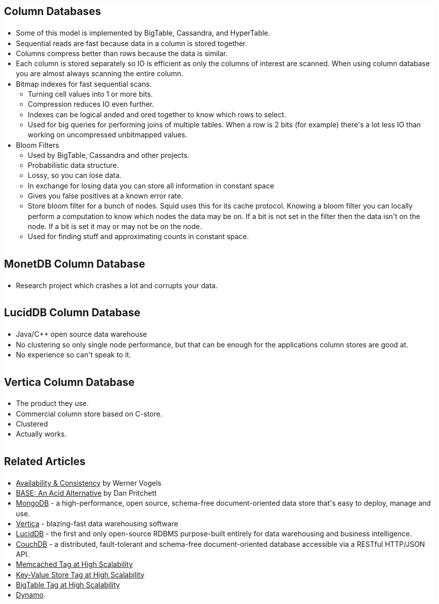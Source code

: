 ## Column Databases

*   Some of this model is implemented by BigTable, Cassandra, and HyperTable.
*   Sequential reads are fast because data in a column is stored together.
*   Columns compress better than rows because the data is similar.
*   Each column is stored separately so IO is efficient as only the columns of interest are scanned. When using column database you are almost always scanning the entire column.
*   Bitmap indexes for fast sequential scans.
    *   Turning cell values into 1 or more bits.
    *   Compression reduces IO even further.
    *   Indexes can be logical anded and ored together to know which rows to select.
    *   Used for big queries for performing joins of multiple tables. When a row is 2 bits (for example) there's a lot less IO than working on uncompressed unbitmapped values.
*   Bloom Filters
    *   Used by BigTable, Cassandra and other projects.
    *   Probabilistic data structure.
    *   Lossy, so you can lose data.
    *   In exchange for losing data you can store all information in constant space
    *   Gives you false positives at a known error rate.
    *   Store bloom filter for a bunch of nodes. Squid uses this for its cache protocol. Knowing a bloom filter you can locally perform a computation to know which nodes the data may be on. If a bit is not set in the filter then the data isn't on the node. If a bit is set it may or may not be on the node.
    *   Used for finding stuff and approximating counts in constant space.

## MonetDB Column Database

*   Research project which crashes a lot and corrupts your data.

## LucidDB Column Database

*   Java/C++ open source data warehouse
*   No clustering so only single node performance, but that can be enough for the applications column stores are good at.
*   No experience so can't speak to it.

## Vertica Column Database

*   The product they use.
*   Commercial column store based on C-store.
*   Clustered
*   Actually works.

## Related Articles

*   [Availability & Consistency](http://www.infoq.com/presentations/availability-consistency) by Werner Vogels
*   [BASE: An Acid Alternative](http://queue.acm.org/detail.cfm?id=1394128) by Dan Pritchett
*   [MongoDB](http://www.mongodb.org/display/DOCS/Home) - a high-performance, open source, schema-free document-oriented data store that's easy to deploy, manage and use.
*   [Vertica](http://www.vertica.com/) - blazing-fast data warehousing software
*   [LucidDB](http://www.luciddb.org/) - the first and only open-source RDBMS purpose-built entirely for data warehousing and business intelligence.
*   [CouchDB](http://couchdb.apache.org/) - a distributed, fault-tolerant and schema-free document-oriented database accessible via a RESTful HTTP/JSON API.
*   [Memcached Tag at High Scalability](http://highscalability.com/tags/memcached)
*   [Key-Value Store Tag at High Scalability](http://highscalability.com/tags/key-value-store)
*   [BigTable Tag at High Scalability](http://highscalability.com/tags/bigtable)
*   [Dynamo](http://highscalability.com/paper-dynamo-amazon-s-highly-available-key-value-store).

</div>